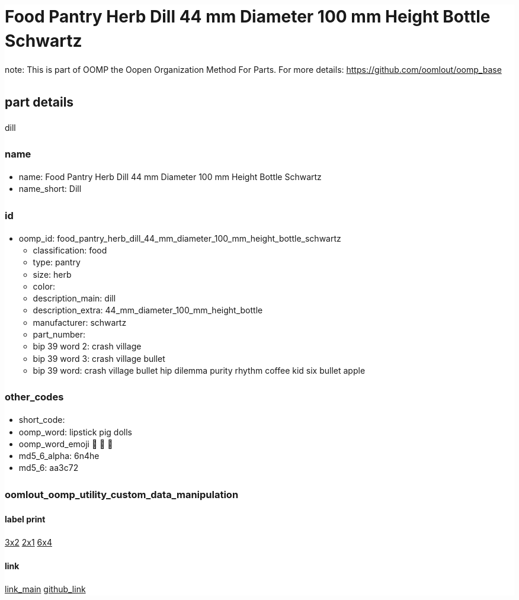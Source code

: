 # Food Pantry Herb Dill 44 mm Diameter 100 mm Height Bottle Schwartz  

note: This is part of OOMP the Oopen Organization Method For Parts. For more details: https://github.com/oomlout/oomp_base

##  part details



dill

### name
* name: Food Pantry Herb Dill 44 mm Diameter 100 mm Height Bottle Schwartz
* name_short: Dill
### id
* oomp_id: food_pantry_herb_dill_44_mm_diameter_100_mm_height_bottle_schwartz
  * classification: food
  * type: pantry
  * size: herb
  * color: 
  * description_main: dill
  * description_extra: 44_mm_diameter_100_mm_height_bottle
  * manufacturer: schwartz
  * part_number: 
  * bip 39 word 2: crash village
  * bip 39 word 3: crash village bullet
  * bip 39 word: crash village bullet hip dilemma purity rhythm coffee kid six bullet apple

### other_codes
* short_code: 
* oomp_word: lipstick pig dolls
* oomp_word_emoji :lipstick: :pig: :dolls:
* md5_6_alpha: 6n4he
* md5_6: aa3c72






### oomlout_oomp_utility_custom_data_manipulation
#### label print
[3x2](http://192.168.1.245:1112/?label=oomp%206n4he)
[2x1](http://192.168.1.242:1112/?label=oomp%206n4he)
[6x4](http://192.168.1.55:1112/?label=oomp%206n4he)    

#### link

[link_main](https://github.com/oomlout/oomlout_oomp_current_version_messy/tree/main/parts/food_pantry_herb_dill_44_mm_diameter_100_mm_height_bottle_schwartz) [github_link](https://github.com/oomlout/oomlout_oomp_part_src/tree/main/parts/food_pantry_herb_dill_44_mm_diameter_100_mm_height_bottle_schwartz)                             
